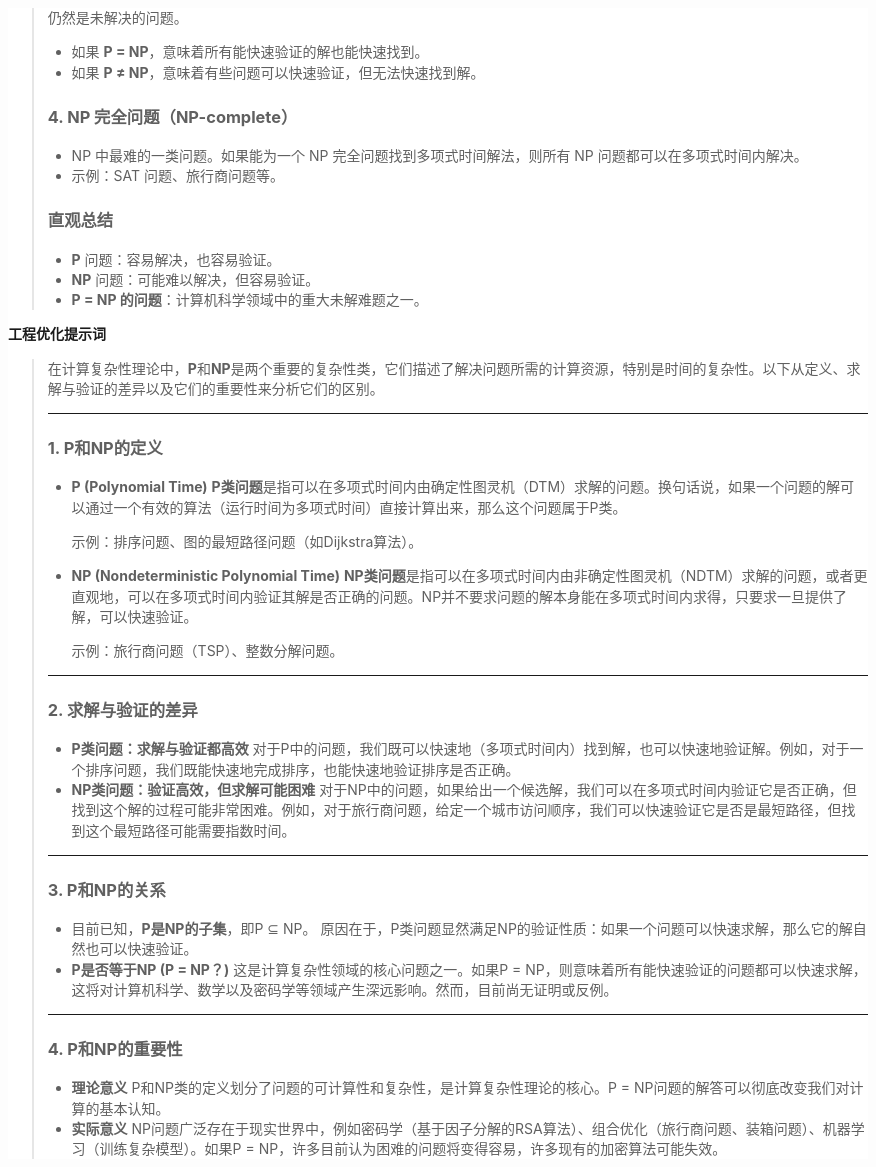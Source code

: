   >    仍然是未解决的问题。
  >
  >   - 如果 **P = NP**，意味着所有能快速验证的解也能快速找到。
  >   - 如果 **P ≠ NP**，意味着有些问题可以快速验证，但无法快速找到解。
  >
  > ### 4. **NP 完全问题（NP-complete）**
  >
  > - NP 中最难的一类问题。如果能为一个 NP 完全问题找到多项式时间解法，则所有 NP 问题都可以在多项式时间内解决。
  > - 示例：SAT 问题、旅行商问题等。
  >
  > ### 直观总结
  >
  > - **P** 问题：容易解决，也容易验证。
  > - **NP** 问题：可能难以解决，但容易验证。
  > - **P = NP 的问题**：计算机科学领域中的重大未解难题之一。

  **工程优化提示词**

  > 在计算复杂性理论中，**P**和**NP**是两个重要的复杂性类，它们描述了解决问题所需的计算资源，特别是时间的复杂性。以下从定义、求解与验证的差异以及它们的重要性来分析它们的区别。
  >
  > ------
  >
  > ### **1. P和NP的定义**
  >
  > - **P (Polynomial Time)**
  >   **P类问题**是指可以在多项式时间内由确定性图灵机（DTM）求解的问题。换句话说，如果一个问题的解可以通过一个有效的算法（运行时间为多项式时间）直接计算出来，那么这个问题属于P类。
  >
  >   示例：排序问题、图的最短路径问题（如Dijkstra算法）。
  >
  > - **NP (Nondeterministic Polynomial Time)**
  >   **NP类问题**是指可以在多项式时间内由非确定性图灵机（NDTM）求解的问题，或者更直观地，可以在多项式时间内验证其解是否正确的问题。NP并不要求问题的解本身能在多项式时间内求得，只要求一旦提供了解，可以快速验证。
  >
  >   示例：旅行商问题（TSP）、整数分解问题。
  >
  > ------
  >
  > ### **2. 求解与验证的差异**
  >
  > - **P类问题：求解与验证都高效**
  >   对于P中的问题，我们既可以快速地（多项式时间内）找到解，也可以快速地验证解。例如，对于一个排序问题，我们既能快速地完成排序，也能快速地验证排序是否正确。
  > - **NP类问题：验证高效，但求解可能困难**
  >   对于NP中的问题，如果给出一个候选解，我们可以在多项式时间内验证它是否正确，但找到这个解的过程可能非常困难。例如，对于旅行商问题，给定一个城市访问顺序，我们可以快速验证它是否是最短路径，但找到这个最短路径可能需要指数时间。
  >
  > ------
  >
  > ### **3. P和NP的关系**
  >
  > - 目前已知，**P是NP的子集**，即P ⊆ NP。
  >   原因在于，P类问题显然满足NP的验证性质：如果一个问题可以快速求解，那么它的解自然也可以快速验证。
  > - **P是否等于NP (P = NP？)**
  >   这是计算复杂性领域的核心问题之一。如果P = NP，则意味着所有能快速验证的问题都可以快速求解，这将对计算机科学、数学以及密码学等领域产生深远影响。然而，目前尚无证明或反例。
  >
  > ------
  >
  > ### **4. P和NP的重要性**
  >
  > - **理论意义**
  >   P和NP类的定义划分了问题的可计算性和复杂性，是计算复杂性理论的核心。P = NP问题的解答可以彻底改变我们对计算的基本认知。
  > - **实际意义**
  >   NP问题广泛存在于现实世界中，例如密码学（基于因子分解的RSA算法）、组合优化（旅行商问题、装箱问题）、机器学习（训练复杂模型）。如果P = NP，许多目前认为困难的问题将变得容易，许多现有的加密算法可能失效。
  >